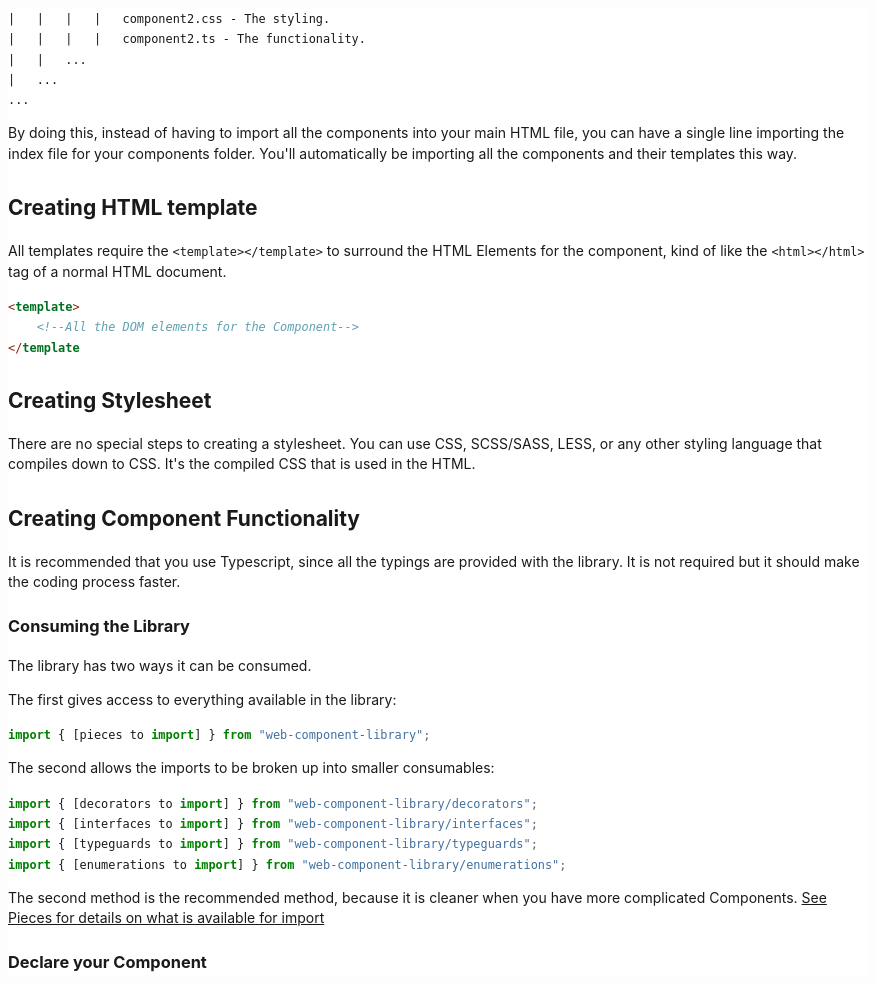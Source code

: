 ```fs
|   |   |   |   component2.css - The styling.
|   |   |   |   component2.ts - The functionality.
|   |   ...
|   ...
...
```

By doing this, instead of having to import all the components into your main HTML file, you can have a single line importing the index file for your components folder. You'll automatically be importing all the components and their templates this way.

## Creating HTML template

All templates require the `<template></template>` to surround the HTML Elements for the component, kind of like the `<html></html>` tag of a normal HTML document.

```HTML
<template>
    <!--All the DOM elements for the Component-->
</template
```

## Creating Stylesheet

There are no special steps to creating a stylesheet. You can use CSS, SCSS/SASS, LESS, or any other styling language that compiles down to CSS. It's the compiled CSS that is used in the HTML.

## Creating Component Functionality

It is recommended that you use Typescript, since all the typings are provided with the library. It is not required but it should make the coding process faster.

### Consuming the Library

The library has two ways it can be consumed.

The first gives access to everything available in the library:

```Typescript
import { [pieces to import] } from "web-component-library";
```

The second allows the imports to be broken up into smaller consumables:

```Typescript
import { [decorators to import] } from "web-component-library/decorators";
import { [interfaces to import] } from "web-component-library/interfaces";
import { [typeguards to import] } from "web-component-library/typeguards";
import { [enumerations to import] } from "web-component-library/enumerations";
```

The second method is the recommended method, because it is cleaner when you have more complicated Components. [See Pieces for details on what is available for import](../README.md#the-pieces)

### Declare your Component
